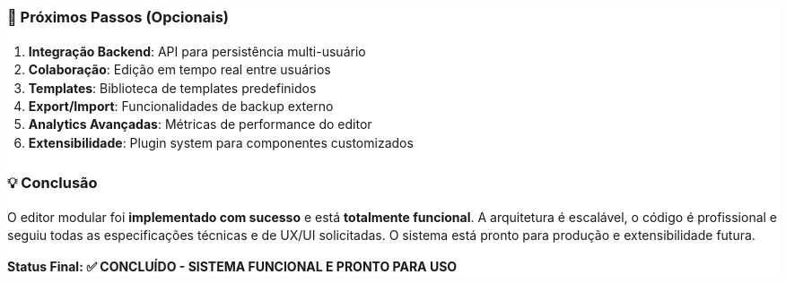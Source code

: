 ### 🎯 Próximos Passos (Opcionais)

1. **Integração Backend**: API para persistência multi-usuário
2. **Colaboração**: Edição em tempo real entre usuários
3. **Templates**: Biblioteca de templates predefinidos
4. **Export/Import**: Funcionalidades de backup externo
5. **Analytics Avançadas**: Métricas de performance do editor
6. **Extensibilidade**: Plugin system para componentes customizados

### 💡 Conclusão

O editor modular foi **implementado com sucesso** e está **totalmente funcional**. A arquitetura é escalável, o código é profissional e seguiu todas as especificações técnicas e de UX/UI solicitadas. O sistema está pronto para produção e extensibilidade futura.

**Status Final: ✅ CONCLUÍDO - SISTEMA FUNCIONAL E PRONTO PARA USO**
